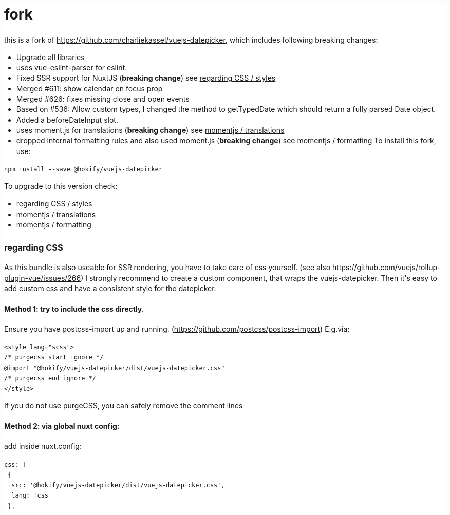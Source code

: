 # fork
this is a fork of https://github.com/charliekassel/vuejs-datepicker,
which includes following breaking changes:
* Upgrade all libraries
* uses vue-eslint-parser for eslint.
* Fixed SSR support for NuxtJS (**breaking change**) see [regarding CSS / styles](#regarding-css)
* Merged #611: show calendar on focus prop
* Merged #626: fixes missing close and open events
* Based on #536: Allow custom types, I changed the method to getTypedDate which should return a fully parsed Date object. 
* Added a beforeDateInput slot.
* uses moment.js for translations  (**breaking change**) see [momentjs / translations](#momentjs-and-translations)
* dropped internal formatting rules and also used moment.js (**breaking change**) see [momentjs / formatting](#momentjs-and-formatting)
To install this fork, use:
```
npm install --save @hokify/vuejs-datepicker
```

To upgrade to this version check:
* [regarding CSS / styles](#regarding-css)
* [momentjs / translations](#momentjs-and-translations)
* [momentjs / formatting](#momentjs-and-formatting)

### regarding CSS
As this bundle is also useable for SSR rendering, you have to take care of css yourself. 
(see also https://github.com/vuejs/rollup-plugin-vue/issues/266)
I strongly recommend to create a custom component, that wraps the vuejs-datepicker. Then
it's easy to add custom css and have a consistent style for the datepicker.

#### Method 1: try to include the css directly.
Ensure you have postcss-import up and running. (https://github.com/postcss/postcss-import)
E.g.via:
```
<style lang="scss">
/* purgecss start ignore */
@import "@hokify/vuejs-datepicker/dist/vuejs-datepicker.css"
/* purgecss end ignore */
</style>
```

If you do not use purgeCSS, you can safely remove the comment lines 

#### Method 2: via global nuxt config:
add inside nuxt.config:

```
css: [
 {
  src: '@hokify/vuejs-datepicker/dist/vuejs-datepicker.css',
  lang: 'css'
 },
```
